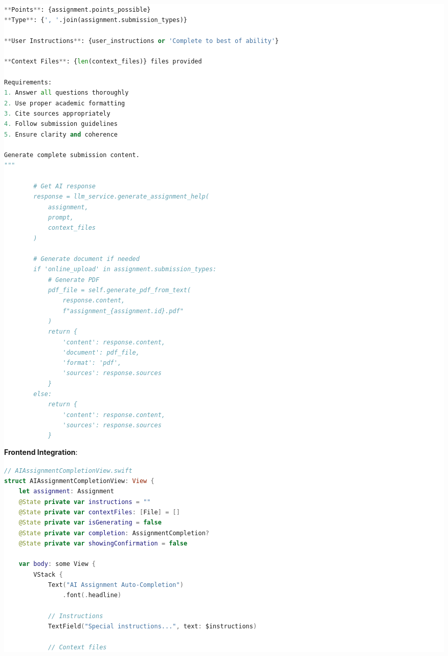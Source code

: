 ```python
**Points**: {assignment.points_possible}
**Type**: {', '.join(assignment.submission_types)}

**User Instructions**: {user_instructions or 'Complete to best of ability'}

**Context Files**: {len(context_files)} files provided

Requirements:
1. Answer all questions thoroughly
2. Use proper academic formatting
3. Cite sources appropriately
4. Follow submission guidelines
5. Ensure clarity and coherence

Generate complete submission content.
"""
        
        # Get AI response
        response = llm_service.generate_assignment_help(
            assignment,
            prompt,
            context_files
        )
        
        # Generate document if needed
        if 'online_upload' in assignment.submission_types:
            # Generate PDF
            pdf_file = self.generate_pdf_from_text(
                response.content,
                f"assignment_{assignment.id}.pdf"
            )
            return {
                'content': response.content,
                'document': pdf_file,
                'format': 'pdf',
                'sources': response.sources
            }
        else:
            return {
                'content': response.content,
                'sources': response.sources
            }
```

**Frontend Integration**:
```swift
// AIAssignmentCompletionView.swift
struct AIAssignmentCompletionView: View {
    let assignment: Assignment
    @State private var instructions = ""
    @State private var contextFiles: [File] = []
    @State private var isGenerating = false
    @State private var completion: AssignmentCompletion?
    @State private var showingConfirmation = false
    
    var body: some View {
        VStack {
            Text("AI Assignment Auto-Completion")
                .font(.headline)
            
            // Instructions
            TextField("Special instructions...", text: $instructions)
            
            // Context files
```